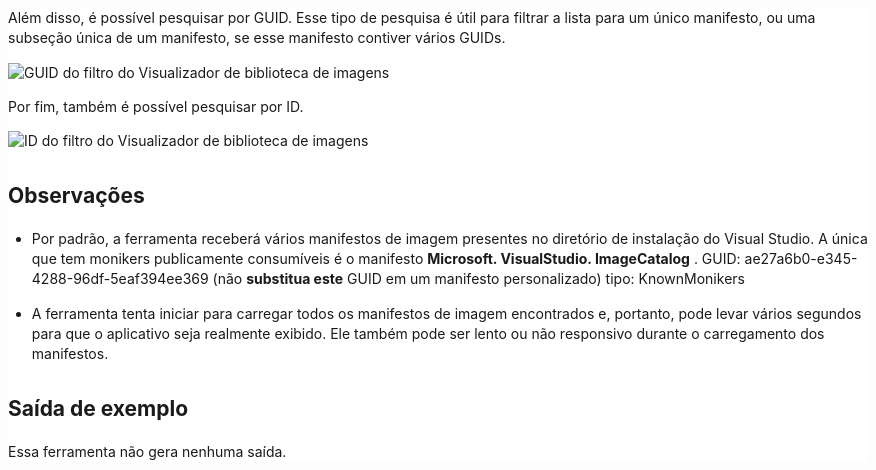 Além disso, é possível pesquisar por GUID. Esse tipo de pesquisa é útil para filtrar a lista para um único manifesto, ou uma subseção única de um manifesto, se esse manifesto contiver vários GUIDs.  
  
 ![GUID do filtro do Visualizador de biblioteca de imagens](../../extensibility/internals/media/image-library-viewer-filter-guid.png "GUID do filtro do Visualizador de biblioteca de imagens")  
  
 Por fim, também é possível pesquisar por ID.  
  
 ![ID do filtro do Visualizador de biblioteca de imagens](../../extensibility/internals/media/image-library-viewer-filter-id.png "ID do filtro do Visualizador de biblioteca de imagens")  
  
## <a name="notes"></a>Observações  
  
- Por padrão, a ferramenta receberá vários manifestos de imagem presentes no diretório de instalação do Visual Studio. A única que tem monikers publicamente consumíveis é o manifesto **Microsoft. VisualStudio. ImageCatalog** . GUID: ae27a6b0-e345-4288-96df-5eaf394ee369 (não **substitua este** GUID em um manifesto personalizado) tipo: KnownMonikers  
  
- A ferramenta tenta iniciar para carregar todos os manifestos de imagem encontrados e, portanto, pode levar vários segundos para que o aplicativo seja realmente exibido. Ele também pode ser lento ou não responsivo durante o carregamento dos manifestos.  
  
## <a name="sample-output"></a>Saída de exemplo  
 Essa ferramenta não gera nenhuma saída.
